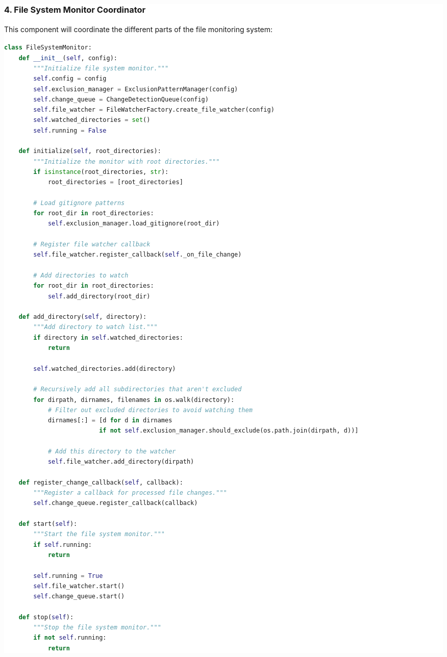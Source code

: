 ### 4. File System Monitor Coordinator

This component will coordinate the different parts of the file monitoring system:

```python
class FileSystemMonitor:
    def __init__(self, config):
        """Initialize file system monitor."""
        self.config = config
        self.exclusion_manager = ExclusionPatternManager(config)
        self.change_queue = ChangeDetectionQueue(config)
        self.file_watcher = FileWatcherFactory.create_file_watcher(config)
        self.watched_directories = set()
        self.running = False
        
    def initialize(self, root_directories):
        """Initialize the monitor with root directories."""
        if isinstance(root_directories, str):
            root_directories = [root_directories]
            
        # Load gitignore patterns
        for root_dir in root_directories:
            self.exclusion_manager.load_gitignore(root_dir)
            
        # Register file watcher callback
        self.file_watcher.register_callback(self._on_file_change)
        
        # Add directories to watch
        for root_dir in root_directories:
            self.add_directory(root_dir)
            
    def add_directory(self, directory):
        """Add directory to watch list."""
        if directory in self.watched_directories:
            return
            
        self.watched_directories.add(directory)
        
        # Recursively add all subdirectories that aren't excluded
        for dirpath, dirnames, filenames in os.walk(directory):
            # Filter out excluded directories to avoid watching them
            dirnames[:] = [d for d in dirnames 
                          if not self.exclusion_manager.should_exclude(os.path.join(dirpath, d))]
                          
            # Add this directory to the watcher
            self.file_watcher.add_directory(dirpath)
    
    def register_change_callback(self, callback):
        """Register a callback for processed file changes."""
        self.change_queue.register_callback(callback)
        
    def start(self):
        """Start the file system monitor."""
        if self.running:
            return
            
        self.running = True
        self.file_watcher.start()
        self.change_queue.start()
        
    def stop(self):
        """Stop the file system monitor."""
        if not self.running:
            return
```